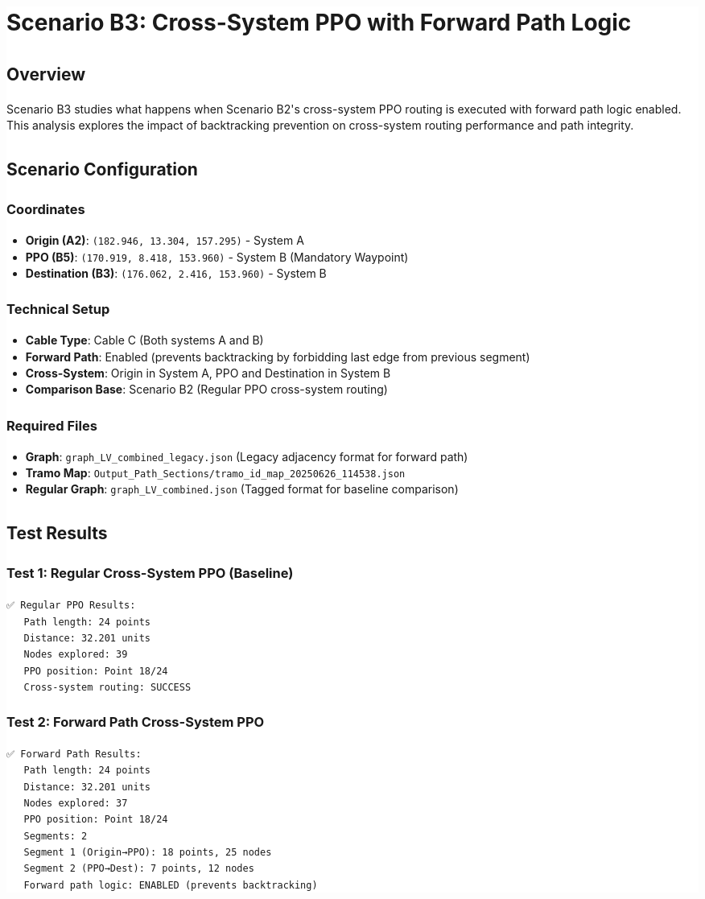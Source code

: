 # Scenario B3: Cross-System PPO with Forward Path Logic

## Overview
Scenario B3 studies what happens when Scenario B2's cross-system PPO routing is executed with forward path logic enabled. This analysis explores the impact of backtracking prevention on cross-system routing performance and path integrity.

## Scenario Configuration

### Coordinates
- **Origin (A2)**: `(182.946, 13.304, 157.295)` - System A
- **PPO (B5)**: `(170.919, 8.418, 153.960)` - System B (Mandatory Waypoint)
- **Destination (B3)**: `(176.062, 2.416, 153.960)` - System B

### Technical Setup
- **Cable Type**: Cable C (Both systems A and B)
- **Forward Path**: Enabled (prevents backtracking by forbidding last edge from previous segment)
- **Cross-System**: Origin in System A, PPO and Destination in System B
- **Comparison Base**: Scenario B2 (Regular PPO cross-system routing)

### Required Files
- **Graph**: `graph_LV_combined_legacy.json` (Legacy adjacency format for forward path)
- **Tramo Map**: `Output_Path_Sections/tramo_id_map_20250626_114538.json`
- **Regular Graph**: `graph_LV_combined.json` (Tagged format for baseline comparison)

## Test Results

### Test 1: Regular Cross-System PPO (Baseline)
```
✅ Regular PPO Results:
   Path length: 24 points
   Distance: 32.201 units
   Nodes explored: 39
   PPO position: Point 18/24
   Cross-system routing: SUCCESS
```

### Test 2: Forward Path Cross-System PPO
```
✅ Forward Path Results:
   Path length: 24 points
   Distance: 32.201 units
   Nodes explored: 37
   PPO position: Point 18/24
   Segments: 2
   Segment 1 (Origin→PPO): 18 points, 25 nodes
   Segment 2 (PPO→Dest): 7 points, 12 nodes
   Forward path logic: ENABLED (prevents backtracking)
```

